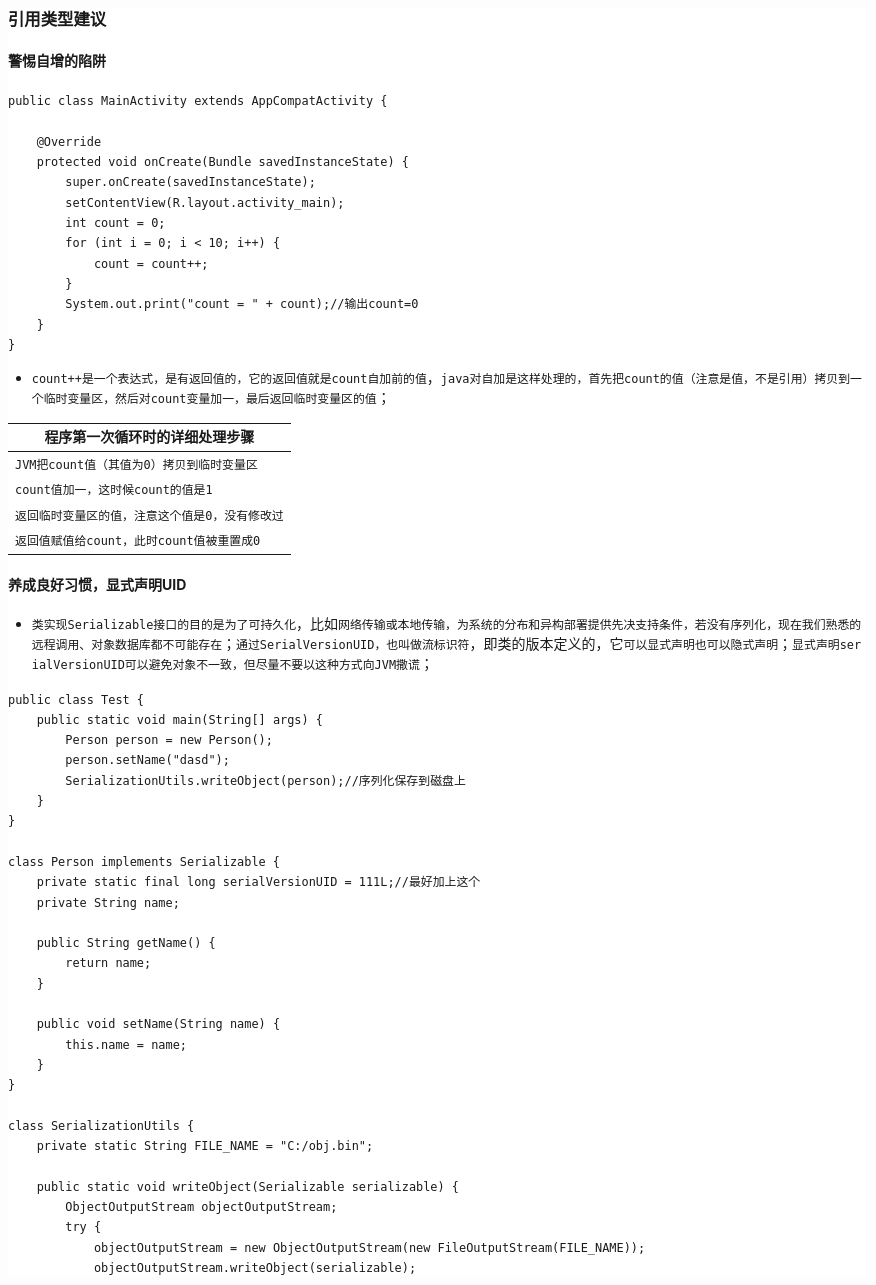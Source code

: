 ### 引用类型建议
#### 警惕自增的陷阱
```
public class MainActivity extends AppCompatActivity {

    @Override
    protected void onCreate(Bundle savedInstanceState) {
        super.onCreate(savedInstanceState);
        setContentView(R.layout.activity_main);
        int count = 0;
        for (int i = 0; i < 10; i++) {
            count = count++;
        }
        System.out.print("count = " + count);//输出count=0
    }
}
```
+ `count++是一个表达式，是有返回值的，它的返回值就是count自加前的值`，`java对自加是这样处理的，首先把count的值（注意是值，不是引用）拷贝到一个临时变量区，然后对count变量加一，最后返回临时变量区的值`；

|程序第一次循环时的详细处理步骤|
|------|
|`JVM把count值（其值为0）拷贝到临时变量区`|
|`count值加一，这时候count的值是1`|
|`返回临时变量区的值，注意这个值是0，没有修改过`|
|`返回值赋值给count，此时count值被重置成0`|

#### 养成良好习惯，显式声明UID
+ `类实现Serializable接口的目的是为了可持久化`，比如`网络传输或本地传输，为系统的分布和异构部署提供先决支持条件，若没有序列化，现在我们熟悉的远程调用、对象数据库都不可能存在`；`通过SerialVersionUID，也叫做流标识符`，即类的版本定义的，它`可以显式声明也可以隐式声明`；`显式声明serialVersionUID可以避免对象不一致，但尽量不要以这种方式向JVM撒谎`；
```
public class Test {
    public static void main(String[] args) {
        Person person = new Person();
        person.setName("dasd");
        SerializationUtils.writeObject(person);//序列化保存到磁盘上
    }
}

class Person implements Serializable {
    private static final long serialVersionUID = 111L;//最好加上这个
    private String name;

    public String getName() {
        return name;
    }

    public void setName(String name) {
        this.name = name;
    }
}

class SerializationUtils {
    private static String FILE_NAME = "C:/obj.bin";

    public static void writeObject(Serializable serializable) {
        ObjectOutputStream objectOutputStream;
        try {
            objectOutputStream = new ObjectOutputStream(new FileOutputStream(FILE_NAME));
            objectOutputStream.writeObject(serializable);
```